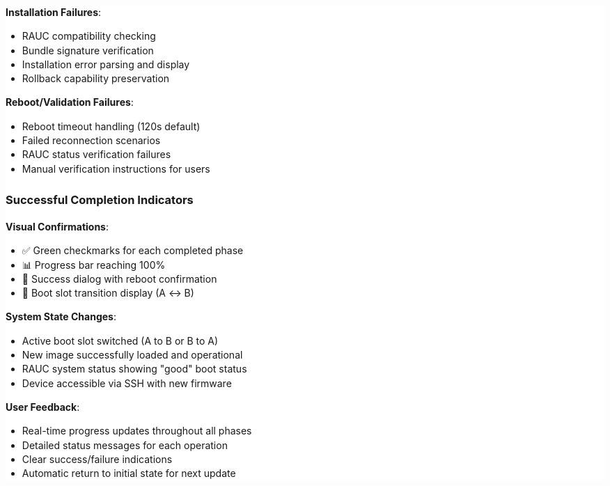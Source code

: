 **Installation Failures**:
- RAUC compatibility checking
- Bundle signature verification
- Installation error parsing and display
- Rollback capability preservation

**Reboot/Validation Failures**:
- Reboot timeout handling (120s default)
- Failed reconnection scenarios
- RAUC status verification failures
- Manual verification instructions for users

### Successful Completion Indicators

**Visual Confirmations**:
- ✅ Green checkmarks for each completed phase
- 📊 Progress bar reaching 100%
- 🎉 Success dialog with reboot confirmation
- 🔄 Boot slot transition display (A ↔ B)

**System State Changes**:
- Active boot slot switched (A to B or B to A)
- New image successfully loaded and operational
- RAUC system status showing "good" boot status
- Device accessible via SSH with new firmware

**User Feedback**:
- Real-time progress updates throughout all phases
- Detailed status messages for each operation
- Clear success/failure indications
- Automatic return to initial state for next update